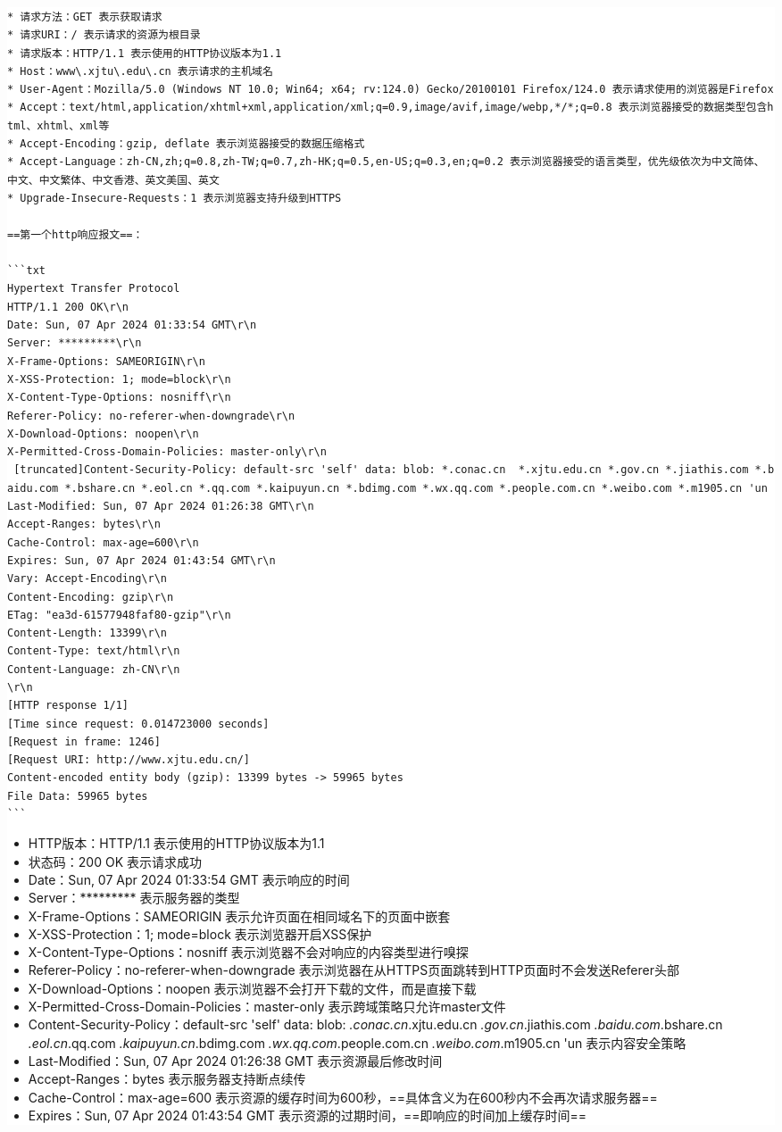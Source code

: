     * 请求方法：GET 表示获取请求
    * 请求URI：/ 表示请求的资源为根目录
    * 请求版本：HTTP/1.1 表示使用的HTTP协议版本为1.1
    * Host：www\.xjtu\.edu\.cn 表示请求的主机域名
    * User-Agent：Mozilla/5.0 (Windows NT 10.0; Win64; x64; rv:124.0) Gecko/20100101 Firefox/124.0 表示请求使用的浏览器是Firefox
    * Accept：text/html,application/xhtml+xml,application/xml;q=0.9,image/avif,image/webp,*/*;q=0.8 表示浏览器接受的数据类型包含html、xhtml、xml等
    * Accept-Encoding：gzip, deflate 表示浏览器接受的数据压缩格式
    * Accept-Language：zh-CN,zh;q=0.8,zh-TW;q=0.7,zh-HK;q=0.5,en-US;q=0.3,en;q=0.2 表示浏览器接受的语言类型，优先级依次为中文简体、中文、中文繁体、中文香港、英文美国、英文
    * Upgrade-Insecure-Requests：1 表示浏览器支持升级到HTTPS

    ==第一个http响应报文==：

    ```txt
    Hypertext Transfer Protocol
    HTTP/1.1 200 OK\r\n
    Date: Sun, 07 Apr 2024 01:33:54 GMT\r\n
    Server: *********\r\n
    X-Frame-Options: SAMEORIGIN\r\n
    X-XSS-Protection: 1; mode=block\r\n
    X-Content-Type-Options: nosniff\r\n
    Referer-Policy: no-referer-when-downgrade\r\n
    X-Download-Options: noopen\r\n
    X-Permitted-Cross-Domain-Policies: master-only\r\n
     [truncated]Content-Security-Policy: default-src 'self' data: blob: *.conac.cn  *.xjtu.edu.cn *.gov.cn *.jiathis.com *.baidu.com *.bshare.cn *.eol.cn *.qq.com *.kaipuyun.cn *.bdimg.com *.wx.qq.com *.people.com.cn *.weibo.com *.m1905.cn 'un
    Last-Modified: Sun, 07 Apr 2024 01:26:38 GMT\r\n
    Accept-Ranges: bytes\r\n
    Cache-Control: max-age=600\r\n
    Expires: Sun, 07 Apr 2024 01:43:54 GMT\r\n
    Vary: Accept-Encoding\r\n
    Content-Encoding: gzip\r\n
    ETag: "ea3d-61577948faf80-gzip"\r\n
    Content-Length: 13399\r\n
    Content-Type: text/html\r\n
    Content-Language: zh-CN\r\n
    \r\n
    [HTTP response 1/1]
    [Time since request: 0.014723000 seconds]
    [Request in frame: 1246]
    [Request URI: http://www.xjtu.edu.cn/]
    Content-encoded entity body (gzip): 13399 bytes -> 59965 bytes
    File Data: 59965 bytes
    ```

  * HTTP版本：HTTP/1.1 表示使用的HTTP协议版本为1.1
  * 状态码：200 OK 表示请求成功
  * Date：Sun, 07 Apr 2024 01:33:54 GMT 表示响应的时间
  * Server：********* 表示服务器的类型
  * X-Frame-Options：SAMEORIGIN 表示允许页面在相同域名下的页面中嵌套
  * X-XSS-Protection：1; mode=block 表示浏览器开启XSS保护
  * X-Content-Type-Options：nosniff 表示浏览器不会对响应的内容类型进行嗅探
  * Referer-Policy：no-referer-when-downgrade 表示浏览器在从HTTPS页面跳转到HTTP页面时不会发送Referer头部
  * X-Download-Options：noopen 表示浏览器不会打开下载的文件，而是直接下载
  * X-Permitted-Cross-Domain-Policies：master-only 表示跨域策略只允许master文件
  * Content-Security-Policy：default-src 'self' data: blob: *.conac.cn*.xjtu.edu.cn *.gov.cn*.jiathis.com *.baidu.com*.bshare.cn *.eol.cn*.qq.com *.kaipuyun.cn*.bdimg.com *.wx.qq.com*.people.com.cn *.weibo.com*.m1905.cn 'un 表示内容安全策略
  * Last-Modified：Sun, 07 Apr 2024 01:26:38 GMT 表示资源最后修改时间
  * Accept-Ranges：bytes 表示服务器支持断点续传
  * Cache-Control：max-age=600 表示资源的缓存时间为600秒，==具体含义为在600秒内不会再次请求服务器==
  * Expires：Sun, 07 Apr 2024 01:43:54 GMT 表示资源的过期时间，==即响应的时间加上缓存时间==